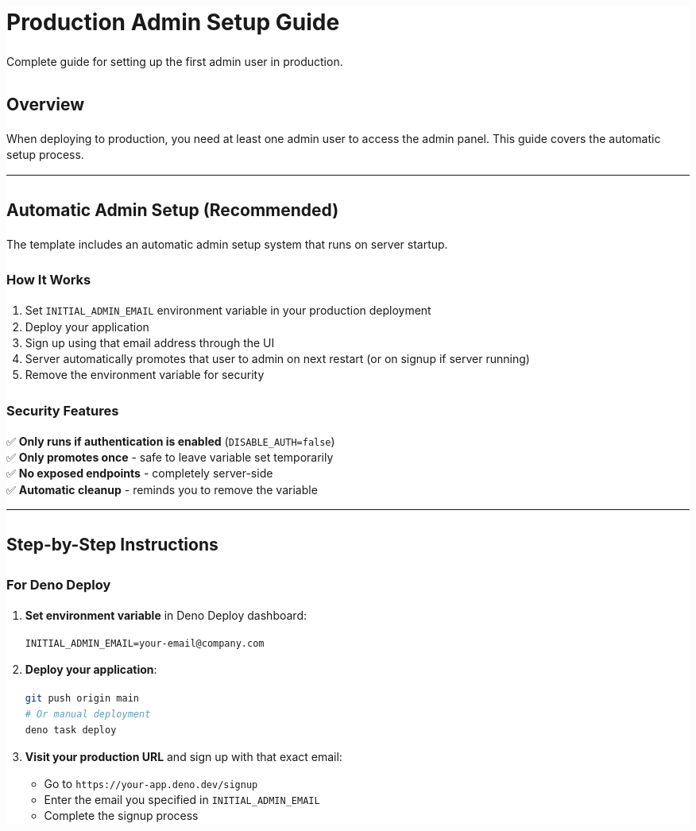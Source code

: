 # Production Admin Setup Guide

Complete guide for setting up the first admin user in production.

## Overview

When deploying to production, you need at least one admin user to access the admin panel. This guide covers the automatic setup process.

---

## Automatic Admin Setup (Recommended)

The template includes an automatic admin setup system that runs on server startup.

### How It Works

1. Set `INITIAL_ADMIN_EMAIL` environment variable in your production deployment
2. Deploy your application
3. Sign up using that email address through the UI
4. Server automatically promotes that user to admin on next restart (or on signup if server running)
5. Remove the environment variable for security

### Security Features

✅ **Only runs if authentication is enabled** (`DISABLE_AUTH=false`)  
✅ **Only promotes once** - safe to leave variable set temporarily  
✅ **No exposed endpoints** - completely server-side  
✅ **Automatic cleanup** - reminds you to remove the variable  

---

## Step-by-Step Instructions

### For Deno Deploy

1. **Set environment variable** in Deno Deploy dashboard:
   ```
   INITIAL_ADMIN_EMAIL=your-email@company.com
   ```

2. **Deploy your application**:
   ```bash
   git push origin main
   # Or manual deployment
   deno task deploy
   ```

3. **Visit your production URL** and sign up with that exact email:
   - Go to `https://your-app.deno.dev/signup`
   - Enter the email you specified in `INITIAL_ADMIN_EMAIL`
   - Complete the signup process
